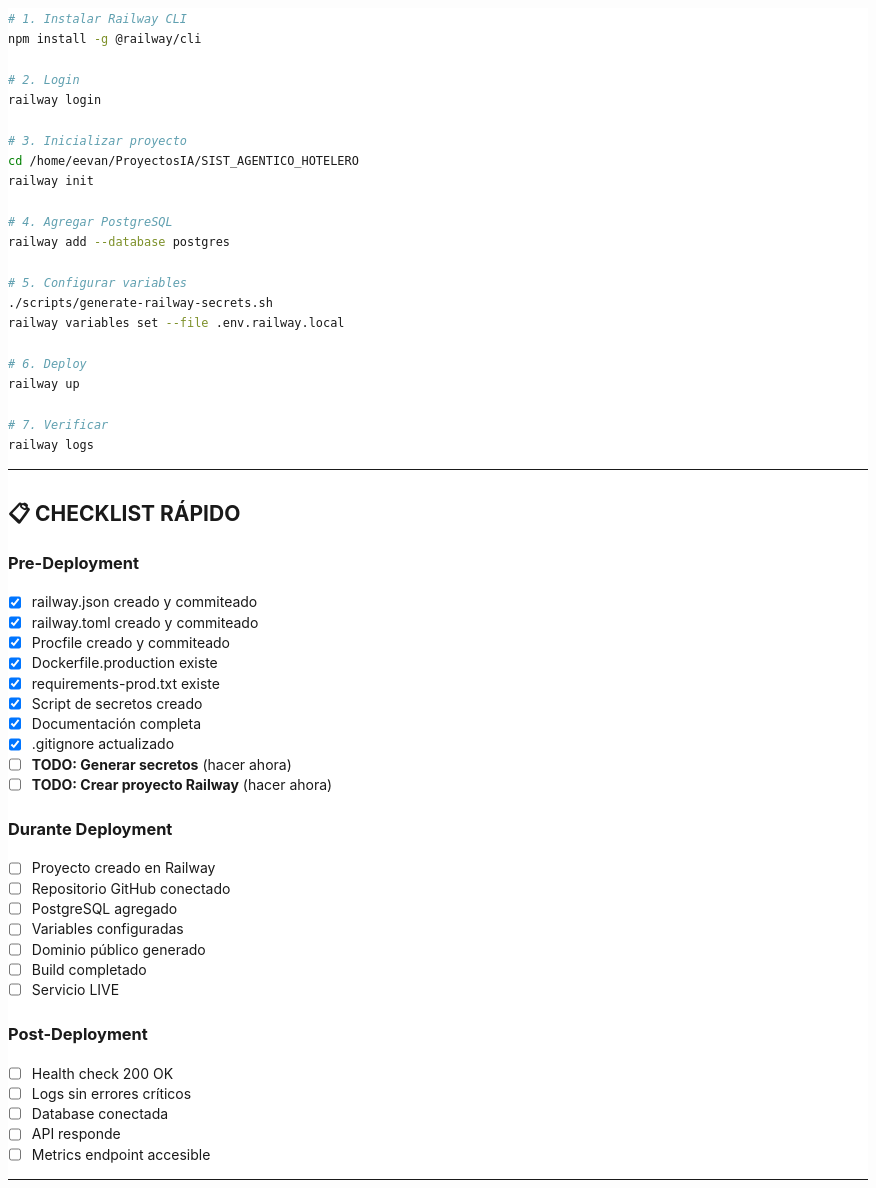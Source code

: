 ```bash
# 1. Instalar Railway CLI
npm install -g @railway/cli

# 2. Login
railway login

# 3. Inicializar proyecto
cd /home/eevan/ProyectosIA/SIST_AGENTICO_HOTELERO
railway init

# 4. Agregar PostgreSQL
railway add --database postgres

# 5. Configurar variables
./scripts/generate-railway-secrets.sh
railway variables set --file .env.railway.local

# 6. Deploy
railway up

# 7. Verificar
railway logs
```

---

## 📋 CHECKLIST RÁPIDO

### Pre-Deployment
- [x] railway.json creado y commiteado
- [x] railway.toml creado y commiteado
- [x] Procfile creado y commiteado
- [x] Dockerfile.production existe
- [x] requirements-prod.txt existe
- [x] Script de secretos creado
- [x] Documentación completa
- [x] .gitignore actualizado
- [ ] **TODO: Generar secretos** (hacer ahora)
- [ ] **TODO: Crear proyecto Railway** (hacer ahora)

### Durante Deployment
- [ ] Proyecto creado en Railway
- [ ] Repositorio GitHub conectado
- [ ] PostgreSQL agregado
- [ ] Variables configuradas
- [ ] Dominio público generado
- [ ] Build completado
- [ ] Servicio LIVE

### Post-Deployment
- [ ] Health check 200 OK
- [ ] Logs sin errores críticos
- [ ] Database conectada
- [ ] API responde
- [ ] Metrics endpoint accesible

---